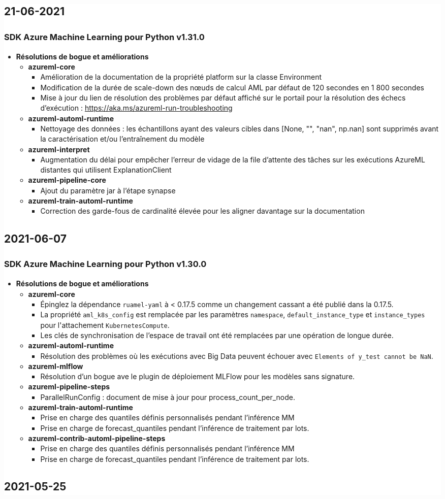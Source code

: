 
## <a name="2021-06-21"></a>21-06-2021

### <a name="azure-machine-learning-sdk-for-python-v1310"></a>SDK Azure Machine Learning pour Python v1.31.0
+ **Résolutions de bogue et améliorations**
  + **azureml-core**
    + Amélioration de la documentation de la propriété platform sur la classe Environment
    + Modification de la durée de scale-down des nœuds de calcul AML par défaut de 120 secondes en 1 800 secondes
    + Mise à jour du lien de résolution des problèmes par défaut affiché sur le portail pour la résolution des échecs d’exécution : https://aka.ms/azureml-run-troubleshooting
  + **azureml-automl-runtime**
    + Nettoyage des données : les échantillons ayant des valeurs cibles dans [None, "", "nan", np.nan] sont supprimés avant la caractérisation et/ou l’entraînement du modèle
  + **azureml-interpret**
    + Augmentation du délai pour empêcher l’erreur de vidage de la file d’attente des tâches sur les exécutions AzureML distantes qui utilisent ExplanationClient
  + **azureml-pipeline-core**
    + Ajout du paramètre jar à l’étape synapse
  + **azureml-train-automl-runtime**
    + Correction des garde-fous de cardinalité élevée pour les aligner davantage sur la documentation

## <a name="2021-06-07"></a>2021-06-07

### <a name="azure-machine-learning-sdk-for-python-v1300"></a>SDK Azure Machine Learning pour Python v1.30.0
+ **Résolutions de bogue et améliorations**
  + **azureml-core**
    + Épinglez la dépendance `ruamel-yaml` à < 0.17.5 comme un changement cassant a été publié dans la 0.17.5.
    + La propriété `aml_k8s_config` est remplacée par les paramètres `namespace`, `default_instance_type` et `instance_types` pour l'attachement `KubernetesCompute`.
    + Les clés de synchronisation de l’espace de travail ont été remplacées par une opération de longue durée.
  + **azureml-automl-runtime**
    + Résolution des problèmes où les exécutions avec Big Data peuvent échouer avec `Elements of y_test cannot be NaN`.
  + **azureml-mlflow**
    + Résolution d’un bogue ave le plugin de déploiement MLFlow pour les modèles sans signature.
  + **azureml-pipeline-steps**
    + ParallelRunConfig : document de mise à jour pour process_count_per_node.
  + **azureml-train-automl-runtime**
    + Prise en charge des quantiles définis personnalisés pendant l’inférence MM
    + Prise en charge de forecast_quantiles pendant l’inférence de traitement par lots.
  + **azureml-contrib-automl-pipeline-steps**
    + Prise en charge des quantiles définis personnalisés pendant l’inférence MM
    + Prise en charge de forecast_quantiles pendant l’inférence de traitement par lots.

## <a name="2021-05-25"></a>2021-05-25
